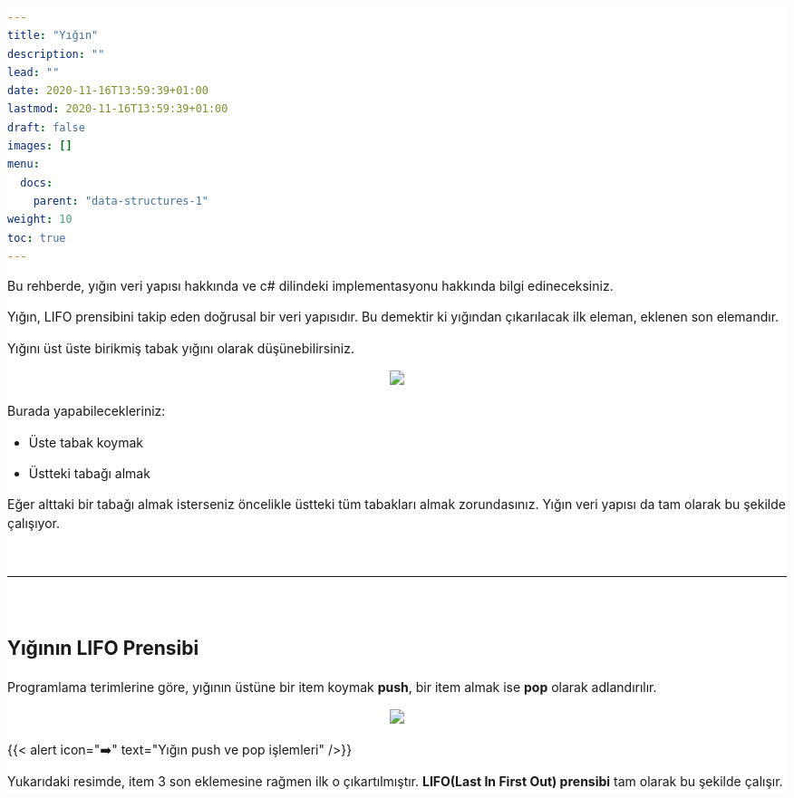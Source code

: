 ```yaml
---
title: "Yığın"
description: ""
lead: ""
date: 2020-11-16T13:59:39+01:00
lastmod: 2020-11-16T13:59:39+01:00
draft: false
images: []
menu:
  docs:
    parent: "data-structures-1"
weight: 10
toc: true
---
```


Bu rehberde, yığın veri yapısı hakkında ve c# dilindeki implementasyonu hakkında bilgi edineceksiniz.

Yığın, LIFO prensibini takip eden doğrusal bir veri yapısıdır. 
Bu demektir ki yığından çıkarılacak ilk eleman, eklenen son elemandır.

Yığını üst üste birikmiş tabak yığını olarak düşünebilirsiniz.

<p align=center>
  <img src="../assets/stack-pile-of-plates.png"   height= 320px>
</p>


Burada yapabilecekleriniz:

- Üste tabak koymak

- Üstteki tabağı almak

Eğer alttaki bir tabağı almak isterseniz öncelikle üstteki tüm tabakları almak zorundasınız. Yığın veri yapısı da tam olarak bu şekilde çalışıyor.

&nbsp;
<hr>
&nbsp;

## Yığının LIFO Prensibi

Programlama terimlerine göre, yığının üstüne bir item koymak **push**, bir item almak ise **pop** olarak adlandırılır.

<p align=center>
  <img src="../assets/stack-push-pop.png" height= 360px>
</p>

{{< alert icon="➡️" text="Yığın push ve pop işlemleri" />}}

Yukarıdaki resimde, item 3 son eklemesine rağmen ilk o çıkartılmıştır. **LIFO(Last In First Out) prensibi** tam olarak bu şekilde çalışır.
